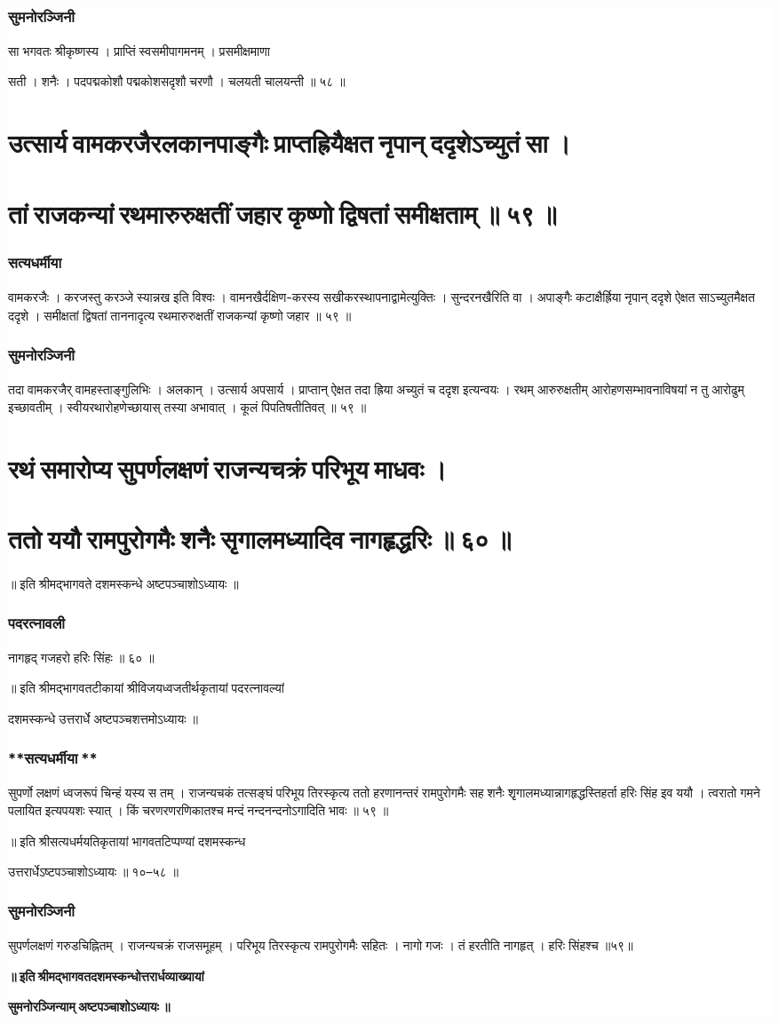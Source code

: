 ### **सुमनोरञ्जिनी**

सा भगवतः श्रीकृष्णस्य । प्राप्तिं स्वसमीपागमनम् । प्रसमीक्षमाणा

सती । शनैः । पदपद्मकोशौ पद्मकोशसदृशौ चरणौ । चलयती चालयन्ती ॥ ५८ ॥

# **उत्सार्य वामकरजैरलकानपाङ्गैः प्राप्तह्रियैक्षत नृपान् ददृशेऽच्युतं सा ।**

# **तां राजकन्यां रथमारुरुक्षतीं जहार कृष्णो द्विषतां समीक्षताम् ॥ ५९ ॥**

### **सत्यधर्मीया**

वामकरजैः । करजस्तु करञ्जे स्यान्नख इति विश्वः । वामनखैर्दक्षिण-करस्य सखीकरस्थापनाद्वामेत्युक्तिः । सुन्दरनखैरिति वा । अपाङ्गैः कटाक्षैर्ह्रिया नृपान् ददृशे ऐक्षत साऽच्युतमैक्षत ददृशे । समीक्षतां द्विषतां ताननादृत्य रथमारुरुक्षतीं राजकन्यां कृष्णो जहार ॥ ५९ ॥

### **सुमनोरञ्जिनी**

तदा वामकरजैर् वामहस्ताङ्गुलिभिः । अलकान् । उत्सार्य अपसार्य । प्राप्तान् ऐक्षत तदा ह्रिया अच्युतं च ददृश इत्यन्वयः । रथम् आरुरुक्षतीम् आरोहणसम्भावनाविषयां न तु आरोढुम् इच्छावतीम् । स्वीयरथारोहणेच्छायास् तस्या अभावात् । कूलं पिपतिषतीतिवत् ॥ ५९ ॥

# **रथं समारोप्य सुपर्णलक्षणं राजन्यचक्रं परिभूय माधवः ।**

# **ततो ययौ रामपुरोगमैः शनैः सृगालमध्यादिव नागहृद्धरिः ॥ ६० ॥**

॥ इति श्रीमद्भागवते दशमस्कन्धे अष्टपञ्चाशोऽध्यायः ॥

### **पदरत्नावली**

नागहृद् गजहरो हरिः सिंहः ॥ ६० ॥

॥ इति श्रीमद्भागवतटीकायां श्रीविजयध्वजतीर्थकृतायां पदरत्नावल्यां

दशमस्कन्धे उत्तरार्धे अष्टपञ्चशत्तमोऽध्यायः ॥

### **सत्यधर्मीया **

सुपर्णो लक्षणं ध्वजरूपं चिन्हं यस्य स तम् । राजन्यचकं तत्सङ्घं परिभूय तिरस्कृत्य ततो हरणानन्तरं रामपुरोगमैः सह शनैः शृृगालमध्यान्नागहृद्धस्तिहर्ता हरिः सिंह इव ययौ । त्वरातो गमने पलायित इत्यपयशः स्यात् । किं चरणरणरणिकातश्च मन्दं नन्दनन्दनोऽगादिति भावः ॥ ५९ ॥

॥ इति श्रीसत्यधर्मयतिकृतायां भागवतटिप्पण्यां दशमस्कन्ध

उत्तरार्धेऽष्टपञ्चाशोऽध्यायः ॥ १०–५८ ॥

### **सुमनोरञ्जिनी**

सुपर्णलक्षणं गरुडचिह्नितम् । राजन्यचक्रं राजसमूहम् । परिभूय तिरस्कृत्य रामपुरोगमैः सहितः । नागो गजः । तं हरतीति नागहृत् । हरिः सिंहश्च ॥५९॥

**॥ इति श्रीमद्भागवतदशमस्कन्धोत्तरार्धव्याख्यायां**

**सुमनोरञ्जिन्याम् अष्टपञ्चाशोऽध्यायः ॥**

